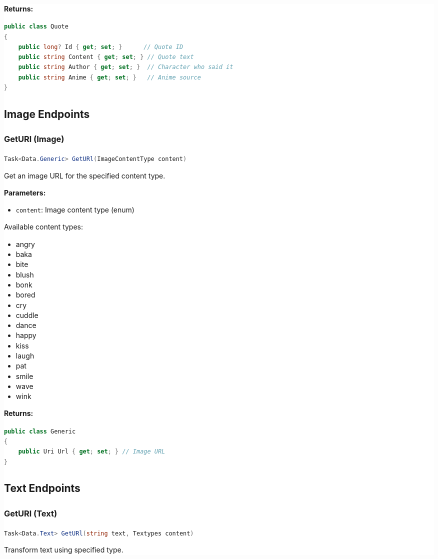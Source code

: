 **Returns:**
```csharp
public class Quote
{
    public long? Id { get; set; }      // Quote ID
    public string Content { get; set; } // Quote text
    public string Author { get; set; }  // Character who said it
    public string Anime { get; set; }   // Anime source
}
```

## Image Endpoints

### GetURl (Image)
```csharp
Task<Data.Generic> GetURl(ImageContentType content)
```
Get an image URL for the specified content type.

**Parameters:**
- `content`: Image content type (enum)

Available content types:
- angry
- baka
- bite
- blush
- bonk
- bored
- cry
- cuddle
- dance
- happy
- kiss
- laugh
- pat
- smile
- wave
- wink

**Returns:**
```csharp
public class Generic
{
    public Uri Url { get; set; } // Image URL
}
```

## Text Endpoints

### GetURl (Text)
```csharp
Task<Data.Text> GetURl(string text, Textypes content)
```
Transform text using specified type.
